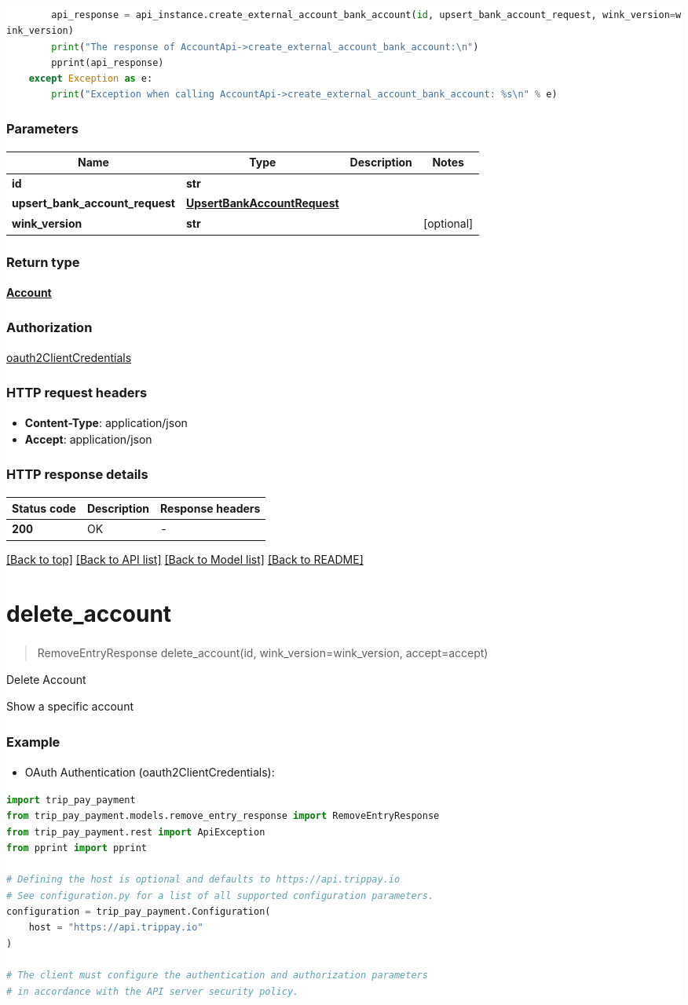 ```python
        api_response = api_instance.create_external_account_bank_account(id, upsert_bank_account_request, wink_version=wink_version)
        print("The response of AccountApi->create_external_account_bank_account:\n")
        pprint(api_response)
    except Exception as e:
        print("Exception when calling AccountApi->create_external_account_bank_account: %s\n" % e)
```



### Parameters


Name | Type | Description  | Notes
------------- | ------------- | ------------- | -------------
 **id** | **str**|  | 
 **upsert_bank_account_request** | [**UpsertBankAccountRequest**](UpsertBankAccountRequest.md)|  | 
 **wink_version** | **str**|  | [optional] 

### Return type

[**Account**](Account.md)

### Authorization

[oauth2ClientCredentials](../README.md#oauth2ClientCredentials)

### HTTP request headers

 - **Content-Type**: application/json
 - **Accept**: application/json

### HTTP response details

| Status code | Description | Response headers |
|-------------|-------------|------------------|
**200** | OK |  -  |

[[Back to top]](#) [[Back to API list]](../README.md#documentation-for-api-endpoints) [[Back to Model list]](../README.md#documentation-for-models) [[Back to README]](../README.md)

# **delete_account**
> RemoveEntryResponse delete_account(id, wink_version=wink_version, accept=accept)

Delete Account

Show a specific account

### Example

* OAuth Authentication (oauth2ClientCredentials):

```python
import trip_pay_payment
from trip_pay_payment.models.remove_entry_response import RemoveEntryResponse
from trip_pay_payment.rest import ApiException
from pprint import pprint

# Defining the host is optional and defaults to https://api.trippay.io
# See configuration.py for a list of all supported configuration parameters.
configuration = trip_pay_payment.Configuration(
    host = "https://api.trippay.io"
)

# The client must configure the authentication and authorization parameters
# in accordance with the API server security policy.
```